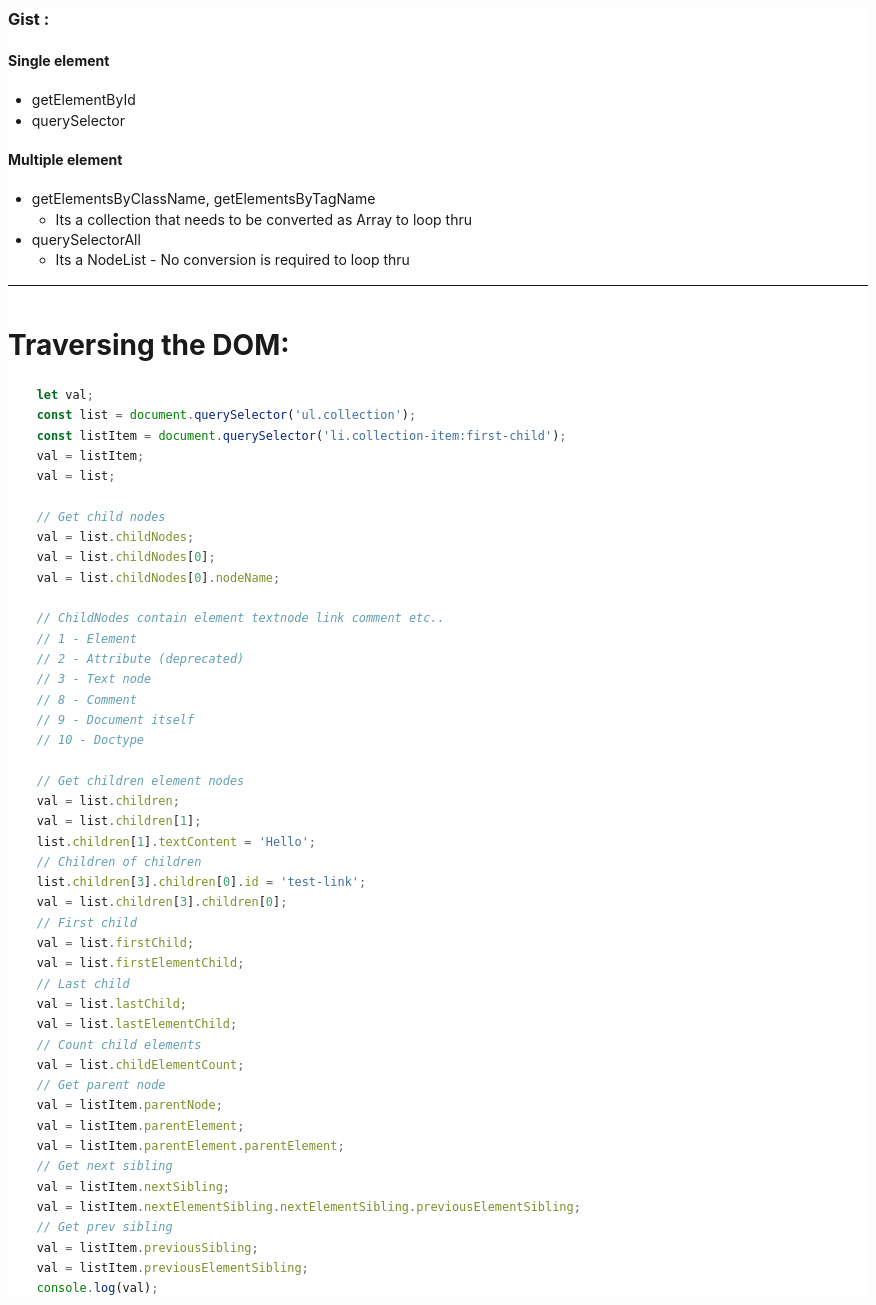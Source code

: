 ### Gist :

#### Single element
- getElementById
- querySelector

#### Multiple element
- getElementsByClassName, getElementsByTagName 
    - Its a collection that needs to be converted as Array to loop thru
- querySelectorAll 
    - Its a NodeList - No conversion is required to loop thru

---

# Traversing the DOM: 

```js
    let val;
    const list = document.querySelector('ul.collection');
    const listItem = document.querySelector('li.collection-item:first-child');
    val = listItem;
    val = list;

    // Get child nodes
    val = list.childNodes;
    val = list.childNodes[0];
    val = list.childNodes[0].nodeName;

    // ChildNodes contain element textnode link comment etc.. 
    // 1 - Element
    // 2 - Attribute (deprecated)
    // 3 - Text node
    // 8 - Comment
    // 9 - Document itself
    // 10 - Doctype

    // Get children element nodes
    val = list.children;
    val = list.children[1];
    list.children[1].textContent = 'Hello';
    // Children of children
    list.children[3].children[0].id = 'test-link';
    val = list.children[3].children[0];
    // First child
    val = list.firstChild;
    val = list.firstElementChild;
    // Last child
    val = list.lastChild;
    val = list.lastElementChild;
    // Count child elements
    val = list.childElementCount;
    // Get parent node
    val = listItem.parentNode;
    val = listItem.parentElement;
    val = listItem.parentElement.parentElement;
    // Get next sibling
    val = listItem.nextSibling;
    val = listItem.nextElementSibling.nextElementSibling.previousElementSibling;
    // Get prev sibling
    val = listItem.previousSibling;
    val = listItem.previousElementSibling;
    console.log(val);
```